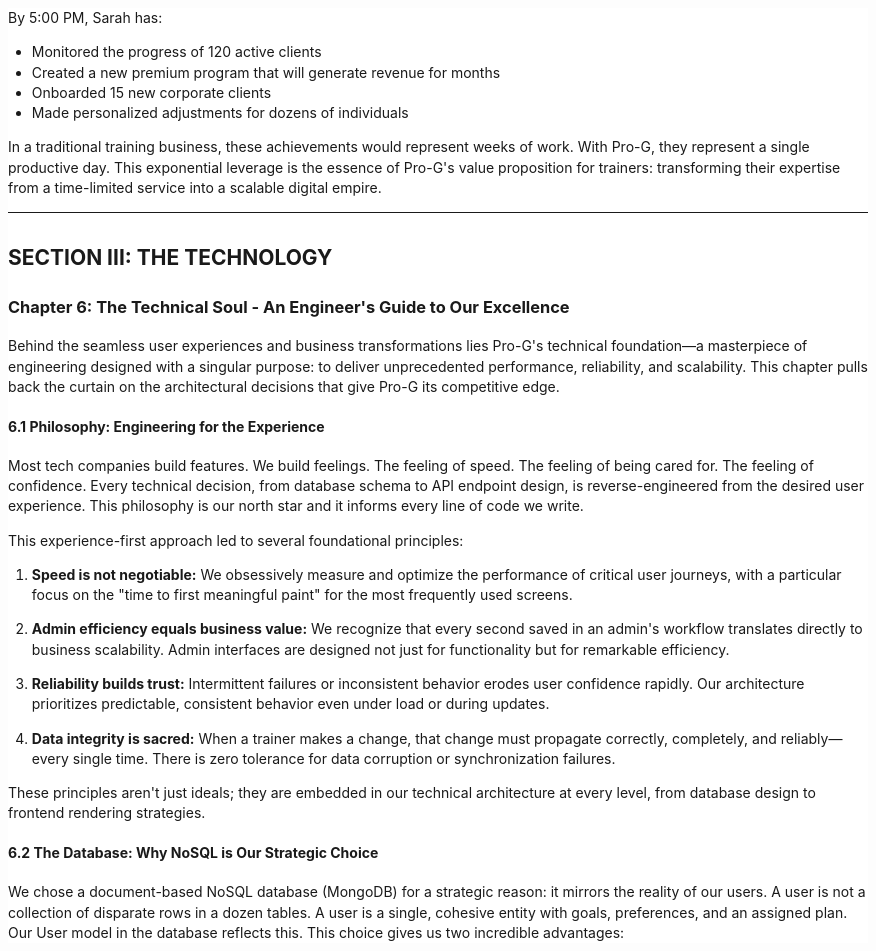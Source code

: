 By 5:00 PM, Sarah has:
- Monitored the progress of 120 active clients
- Created a new premium program that will generate revenue for months
- Onboarded 15 new corporate clients
- Made personalized adjustments for dozens of individuals

In a traditional training business, these achievements would represent weeks of work. With Pro-G, they represent a single productive day. This exponential leverage is the essence of Pro-G's value proposition for trainers: transforming their expertise from a time-limited service into a scalable digital empire.

---

## SECTION III: THE TECHNOLOGY

### **Chapter 6: The Technical Soul - An Engineer's Guide to Our Excellence**

Behind the seamless user experiences and business transformations lies Pro-G's technical foundation—a masterpiece of engineering designed with a singular purpose: to deliver unprecedented performance, reliability, and scalability. This chapter pulls back the curtain on the architectural decisions that give Pro-G its competitive edge.

#### **6.1 Philosophy: Engineering for the Experience**

Most tech companies build features. We build feelings. The feeling of speed. The feeling of being cared for. The feeling of confidence. Every technical decision, from database schema to API endpoint design, is reverse-engineered from the desired user experience. This philosophy is our north star and it informs every line of code we write.

This experience-first approach led to several foundational principles:

1. **Speed is not negotiable:** We obsessively measure and optimize the performance of critical user journeys, with a particular focus on the "time to first meaningful paint" for the most frequently used screens.

2. **Admin efficiency equals business value:** We recognize that every second saved in an admin's workflow translates directly to business scalability. Admin interfaces are designed not just for functionality but for remarkable efficiency.

3. **Reliability builds trust:** Intermittent failures or inconsistent behavior erodes user confidence rapidly. Our architecture prioritizes predictable, consistent behavior even under load or during updates.

4. **Data integrity is sacred:** When a trainer makes a change, that change must propagate correctly, completely, and reliably—every single time. There is zero tolerance for data corruption or synchronization failures.

These principles aren't just ideals; they are embedded in our technical architecture at every level, from database design to frontend rendering strategies.

#### **6.2 The Database: Why NoSQL is Our Strategic Choice**

We chose a document-based NoSQL database (MongoDB) for a strategic reason: it mirrors the reality of our users. A user is not a collection of disparate rows in a dozen tables. A user is a single, cohesive entity with goals, preferences, and an assigned plan. Our User model in the database reflects this. This choice gives us two incredible advantages:
